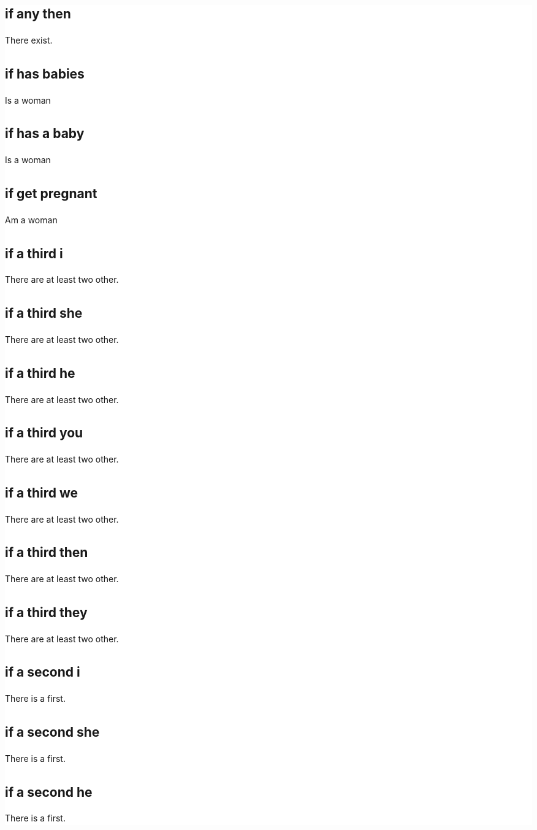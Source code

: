 ## if any then
There exist.

## if has babies
Is a woman

## if has a baby
Is a woman

## if get pregnant
Am a woman

## if a third i
There are at least two other.

## if a third she
There are at least two other.

## if a third he
There are at least two other.

## if a third you
There are at least two other.

## if a third we
There are at least two other.

## if a third then
There are at least two other.

## if a third they
There are at least two other.

## if a second i
There is a first.

## if a second she
There is a first.

## if a second he
There is a first.
